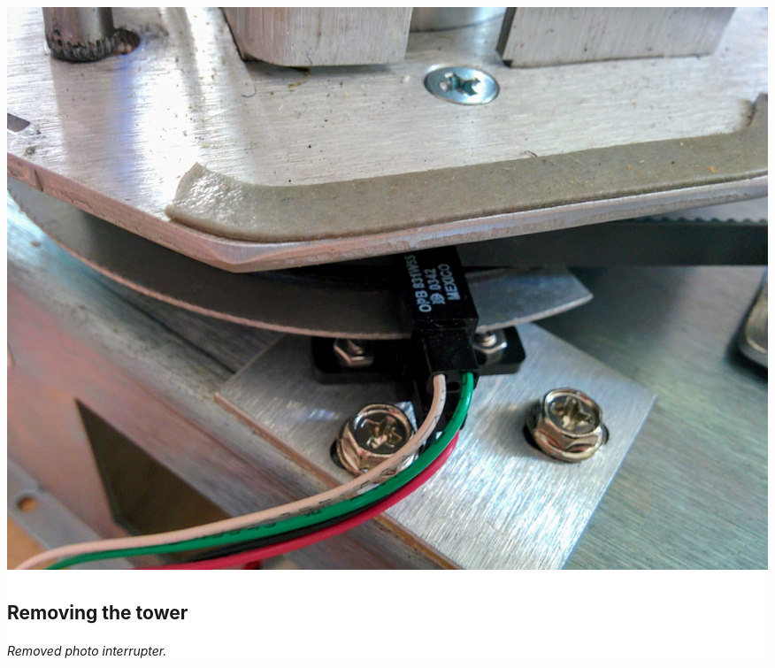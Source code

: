 [![14_140617](images/IMG_20201114_140617.jpg)](images/IMG_20201114_140617.jpg)

Removing the tower
------------------

_Removed photo interrupter._  
